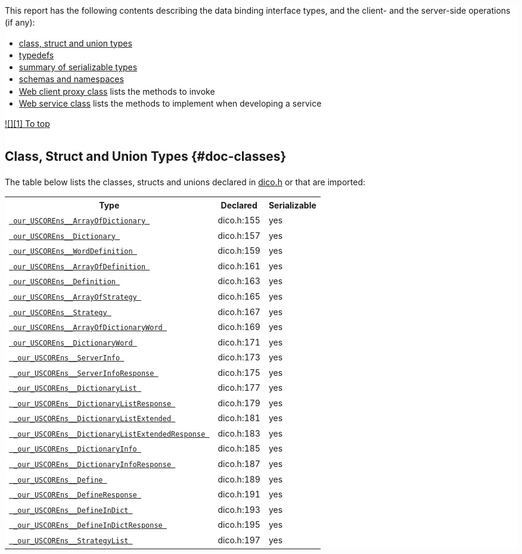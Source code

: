 This report has the following contents describing the data binding interface types, and the client- and the server-side operations (if any):

- [class, struct and union types](#doc-classes)
- [typedefs](#doc-typedefs)
- [summary of serializable types](#doc-types)
- [schemas and namespaces](#doc-namespaces)
- [Web client proxy class](#doc-client) lists the methods to invoke
- [Web service class](#doc-server) lists the methods to implement when developing a service

[![][1] To top](#)


## Class, Struct and Union Types {#doc-classes}

The table below lists the classes, structs and unions declared in [dico.h](dico.h) or that are imported:

<table class="doxtable">
<tr><th> Type </th><th> Declared </th><th> Serializable </th></tr>
<tr><td><code><a href="#our_USCOREns__ArrayOfDictionary"> our_USCOREns__ArrayOfDictionary </a></code></td><td> dico.h:155 </td><td> yes </td></tr>
<tr><td><code><a href="#our_USCOREns__Dictionary"> our_USCOREns__Dictionary </a></code></td><td> dico.h:157 </td><td> yes </td></tr>
<tr><td><code><a href="#our_USCOREns__WordDefinition"> our_USCOREns__WordDefinition </a></code></td><td> dico.h:159 </td><td> yes </td></tr>
<tr><td><code><a href="#our_USCOREns__ArrayOfDefinition"> our_USCOREns__ArrayOfDefinition </a></code></td><td> dico.h:161 </td><td> yes </td></tr>
<tr><td><code><a href="#our_USCOREns__Definition"> our_USCOREns__Definition </a></code></td><td> dico.h:163 </td><td> yes </td></tr>
<tr><td><code><a href="#our_USCOREns__ArrayOfStrategy"> our_USCOREns__ArrayOfStrategy </a></code></td><td> dico.h:165 </td><td> yes </td></tr>
<tr><td><code><a href="#our_USCOREns__Strategy"> our_USCOREns__Strategy </a></code></td><td> dico.h:167 </td><td> yes </td></tr>
<tr><td><code><a href="#our_USCOREns__ArrayOfDictionaryWord"> our_USCOREns__ArrayOfDictionaryWord </a></code></td><td> dico.h:169 </td><td> yes </td></tr>
<tr><td><code><a href="#our_USCOREns__DictionaryWord"> our_USCOREns__DictionaryWord </a></code></td><td> dico.h:171 </td><td> yes </td></tr>
<tr><td><code><a href="#_our_USCOREns__ServerInfo"> _our_USCOREns__ServerInfo </a></code></td><td> dico.h:173 </td><td> yes </td></tr>
<tr><td><code><a href="#_our_USCOREns__ServerInfoResponse"> _our_USCOREns__ServerInfoResponse </a></code></td><td> dico.h:175 </td><td> yes </td></tr>
<tr><td><code><a href="#_our_USCOREns__DictionaryList"> _our_USCOREns__DictionaryList </a></code></td><td> dico.h:177 </td><td> yes </td></tr>
<tr><td><code><a href="#_our_USCOREns__DictionaryListResponse"> _our_USCOREns__DictionaryListResponse </a></code></td><td> dico.h:179 </td><td> yes </td></tr>
<tr><td><code><a href="#_our_USCOREns__DictionaryListExtended"> _our_USCOREns__DictionaryListExtended </a></code></td><td> dico.h:181 </td><td> yes </td></tr>
<tr><td><code><a href="#_our_USCOREns__DictionaryListExtendedResponse"> _our_USCOREns__DictionaryListExtendedResponse </a></code></td><td> dico.h:183 </td><td> yes </td></tr>
<tr><td><code><a href="#_our_USCOREns__DictionaryInfo"> _our_USCOREns__DictionaryInfo </a></code></td><td> dico.h:185 </td><td> yes </td></tr>
<tr><td><code><a href="#_our_USCOREns__DictionaryInfoResponse"> _our_USCOREns__DictionaryInfoResponse </a></code></td><td> dico.h:187 </td><td> yes </td></tr>
<tr><td><code><a href="#_our_USCOREns__Define"> _our_USCOREns__Define </a></code></td><td> dico.h:189 </td><td> yes </td></tr>
<tr><td><code><a href="#_our_USCOREns__DefineResponse"> _our_USCOREns__DefineResponse </a></code></td><td> dico.h:191 </td><td> yes </td></tr>
<tr><td><code><a href="#_our_USCOREns__DefineInDict"> _our_USCOREns__DefineInDict </a></code></td><td> dico.h:193 </td><td> yes </td></tr>
<tr><td><code><a href="#_our_USCOREns__DefineInDictResponse"> _our_USCOREns__DefineInDictResponse </a></code></td><td> dico.h:195 </td><td> yes </td></tr>
<tr><td><code><a href="#_our_USCOREns__StrategyList"> _our_USCOREns__StrategyList </a></code></td><td> dico.h:197 </td><td> yes </td></tr>